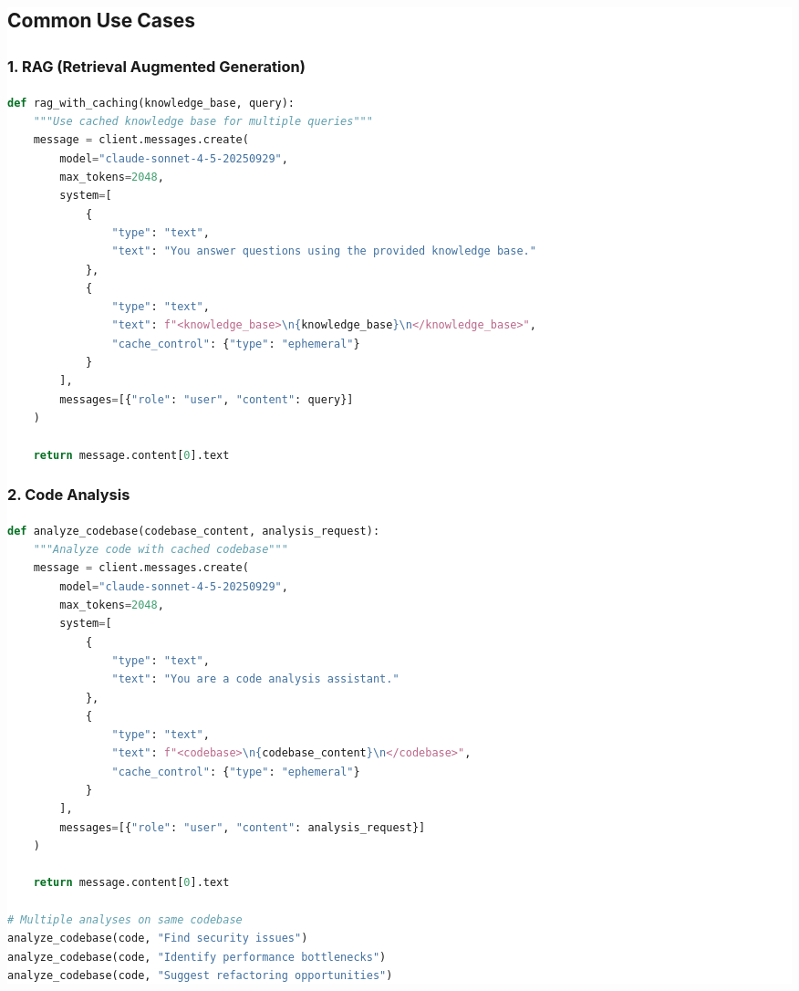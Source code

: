 ## Common Use Cases

### 1. RAG (Retrieval Augmented Generation)

```python
def rag_with_caching(knowledge_base, query):
    """Use cached knowledge base for multiple queries"""
    message = client.messages.create(
        model="claude-sonnet-4-5-20250929",
        max_tokens=2048,
        system=[
            {
                "type": "text",
                "text": "You answer questions using the provided knowledge base."
            },
            {
                "type": "text",
                "text": f"<knowledge_base>\n{knowledge_base}\n</knowledge_base>",
                "cache_control": {"type": "ephemeral"}
            }
        ],
        messages=[{"role": "user", "content": query}]
    )

    return message.content[0].text
```

### 2. Code Analysis

```python
def analyze_codebase(codebase_content, analysis_request):
    """Analyze code with cached codebase"""
    message = client.messages.create(
        model="claude-sonnet-4-5-20250929",
        max_tokens=2048,
        system=[
            {
                "type": "text",
                "text": "You are a code analysis assistant."
            },
            {
                "type": "text",
                "text": f"<codebase>\n{codebase_content}\n</codebase>",
                "cache_control": {"type": "ephemeral"}
            }
        ],
        messages=[{"role": "user", "content": analysis_request}]
    )

    return message.content[0].text

# Multiple analyses on same codebase
analyze_codebase(code, "Find security issues")
analyze_codebase(code, "Identify performance bottlenecks")
analyze_codebase(code, "Suggest refactoring opportunities")
```
